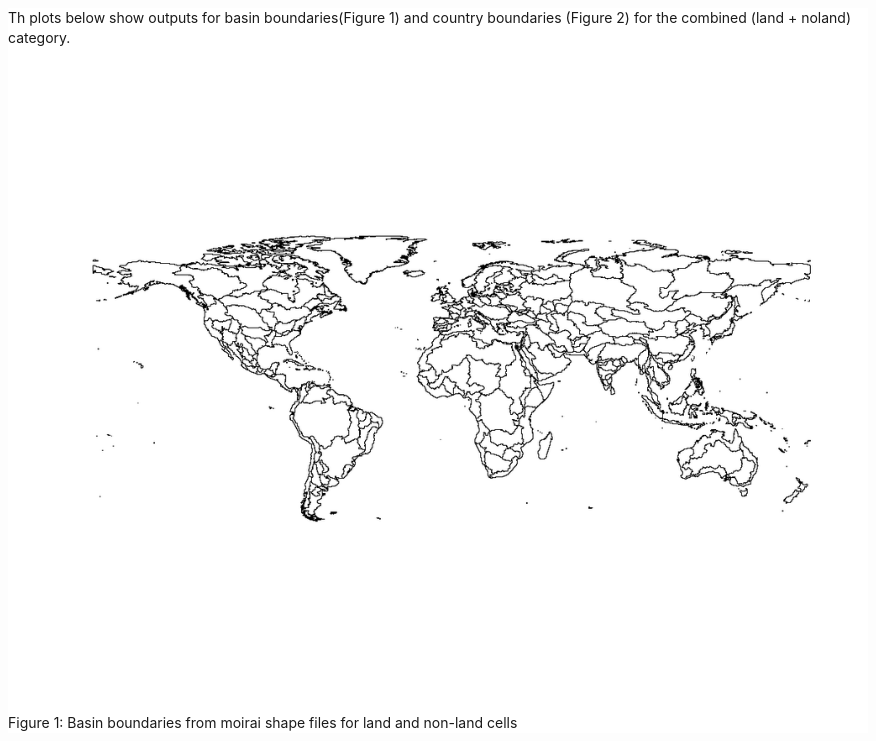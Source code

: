 Th plots below show outputs for basin boundaries(Figure 1) and country boundaries (Figure 2) for the combined (land + noland) category.

![Figure 1: Basin boundaries from moirai shape files for land and non-land cells](examples/Fig1Basins.png)
Figure 1: Basin boundaries from moirai shape files for land and non-land cells
